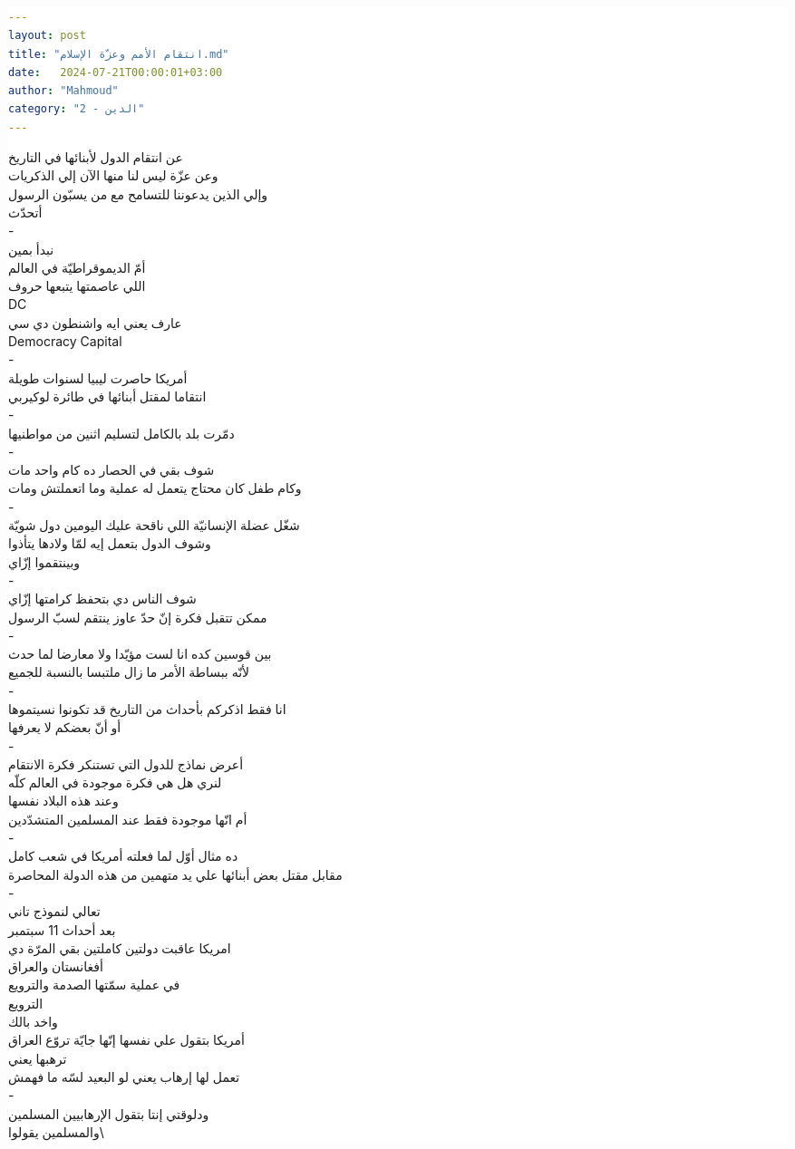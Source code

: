 ```yaml
---
layout: post
title: "انتقام الأمم وعزّة الإسلام.md"
date:   2024-07-21T00:00:01+03:00
author: "Mahmoud"
category: "2 - الدين"
---
```

عن انتقام الدول لأبنائها في التاريخ\
وعن عزّة ليس لنا منها الآن إلي الذكريات\
وإلي الذين يدعوننا للتسامح مع من يسبّون الرسول\
أتحدّث\
-\
نبدأ بمين\
أمّ الديموقراطيّة في العالم\
اللي عاصمتها يتبعها حروف\
DC\
عارف يعني ايه واشنطون دي سي\
Democracy Capital\
-\
أمريكا حاصرت ليبيا لسنوات طويلة\
انتقاما لمقتل أبنائها في طائرة لوكيربي\
-\
دمّرت بلد بالكامل لتسليم اثنين من مواطنيها\
-\
شوف بقي في الحصار ده كام واحد مات\
وكام طفل كان محتاج يتعمل له عملية وما اتعملتش ومات\
-\
شغّل عضلة الإنسانيّة اللي ناقحة عليك اليومين دول شويّة\
وشوف الدول بتعمل إيه لمّا ولادها يتأذوا\
وبينتقموا إزّاي\
-\
شوف الناس دي بتحفظ كرامتها إزّاي\
ممكن تتقبل فكرة إنّ حدّ عاوز ينتقم لسبّ الرسول\
-\
بين قوسين كده انا لست مؤيّدا ولا معارضا لما حدث\
لأنّه ببساطة الأمر ما زال ملتبسا بالنسبة للجميع\
-\
انا فقط اذكركم بأحداث من التاريخ قد تكونوا نسيتموها\
أو أنّ بعضكم لا يعرفها\
-\
أعرض نماذج للدول التي تستنكر فكرة الانتقام\
لنري هل هي فكرة موجودة في العالم كلّه\
وعند هذه البلاد نفسها\
أم انّها موجودة فقط عند المسلمين المتشدّدين\
-\
ده مثال أوّل لما فعلته أمريكا في شعب كامل\
مقابل مقتل بعض أبنائها علي يد متهمين من هذه الدولة المحاصرة\
-\
تعالي لنموذج تاني\
بعد أحداث 11 سبتمبر\
امريكا عاقبت دولتين كاملتين بقي المرّة دي\
أفغانستان والعراق\
في عملية سمّتها الصدمة والترويع\
الترويع\
واخد بالك\
أمريكا بتقول علي نفسها إنّها جايّة تروّع العراق\
ترهبها يعني\
تعمل لها إرهاب يعني لو البعيد لسّه ما فهمش\
-\
ودلوقتي إنتا بتقول الإرهابيين المسلمين\
والمسلمين يقولوا\